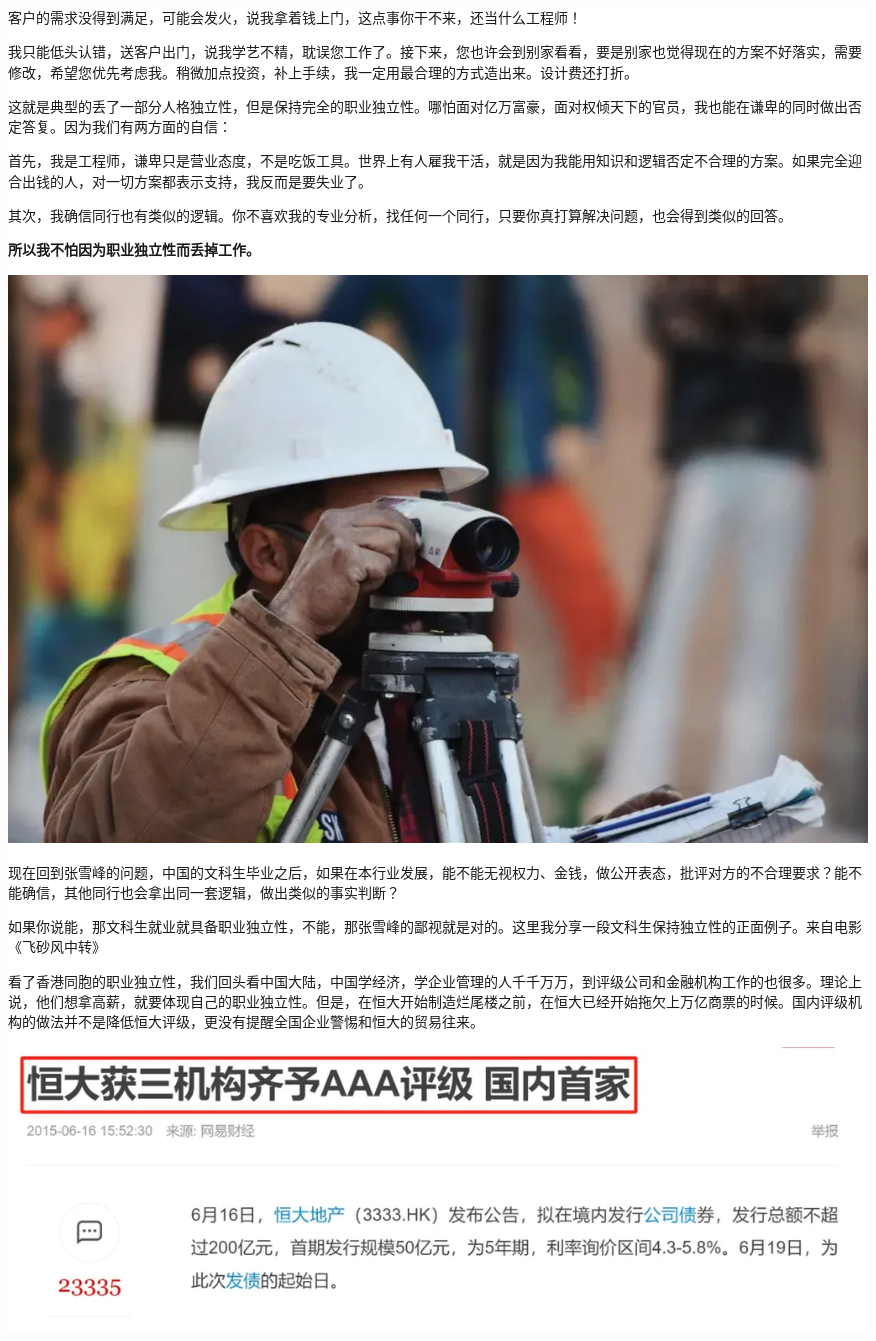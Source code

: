 客户的需求没得到满足，可能会发火，说我拿着钱上门，这点事你干不来，还当什么工程师！

我只能低头认错，送客户出门，说我学艺不精，耽误您工作了。接下来，您也许会到别家看看，要是别家也觉得现在的方案不好落实，需要修改，希望您优先考虑我。稍微加点投资，补上手续，我一定用最合理的方式造出来。设计费还打折。

这就是典型的丢了一部分人格独立性，但是保持完全的职业独立性。哪怕面对亿万富豪，面对权倾天下的官员，我也能在谦卑的同时做出否定答复。因为我们有两方面的自信：

首先，我是工程师，谦卑只是营业态度，不是吃饭工具。世界上有人雇我干活，就是因为我能用知识和逻辑否定不合理的方案。如果完全迎合出钱的人，对一切方案都表示支持，我反而是要失业了。

其次，我确信同行也有类似的逻辑。你不喜欢我的专业分析，找任何一个同行，只要你真打算解决问题，也会得到类似的回答。

**所以我不怕因为职业独立性而丢掉工作。**

![](/images/btnews/0601_0700/0682/0682_6.webp)

现在回到张雪峰的问题，中国的文科生毕业之后，如果在本行业发展，能不能无视权力、金钱，做公开表态，批评对方的不合理要求？能不能确信，其他同行也会拿出同一套逻辑，做出类似的事实判断？

如果你说能，那文科生就业就具备职业独立性，不能，那张雪峰的鄙视就是对的。这里我分享一段文科生保持独立性的正面例子。来自电影《飞砂风中转》

看了香港同胞的职业独立性，我们回头看中国大陆，中国学经济，学企业管理的人千千万万，到评级公司和金融机构工作的也很多。理论上说，他们想拿高薪，就要体现自己的职业独立性。但是，在恒大开始制造烂尾楼之前，在恒大已经开始拖欠上万亿商票的时候。国内评级机构的做法并不是降低恒大评级，更没有提醒全国企业警惕和恒大的贸易往来。

![](/images/btnews/0601_0700/0682/0682_7.webp)
